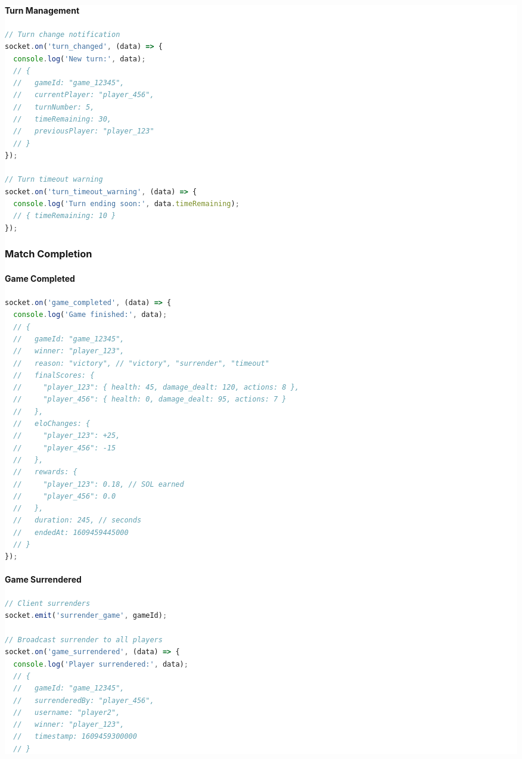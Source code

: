 #### Turn Management
```javascript
// Turn change notification
socket.on('turn_changed', (data) => {
  console.log('New turn:', data);
  // {
  //   gameId: "game_12345",
  //   currentPlayer: "player_456",
  //   turnNumber: 5,
  //   timeRemaining: 30,
  //   previousPlayer: "player_123"
  // }
});

// Turn timeout warning
socket.on('turn_timeout_warning', (data) => {
  console.log('Turn ending soon:', data.timeRemaining);
  // { timeRemaining: 10 }
});
```

### Match Completion

#### Game Completed
```javascript
socket.on('game_completed', (data) => {
  console.log('Game finished:', data);
  // {
  //   gameId: "game_12345",
  //   winner: "player_123",
  //   reason: "victory", // "victory", "surrender", "timeout"
  //   finalScores: {
  //     "player_123": { health: 45, damage_dealt: 120, actions: 8 },
  //     "player_456": { health: 0, damage_dealt: 95, actions: 7 }
  //   },
  //   eloChanges: {
  //     "player_123": +25,
  //     "player_456": -15
  //   },
  //   rewards: {
  //     "player_123": 0.18, // SOL earned
  //     "player_456": 0.0
  //   },
  //   duration: 245, // seconds
  //   endedAt: 1609459445000
  // }
});
```

#### Game Surrendered
```javascript
// Client surrenders
socket.emit('surrender_game', gameId);

// Broadcast surrender to all players
socket.on('game_surrendered', (data) => {
  console.log('Player surrendered:', data);
  // {
  //   gameId: "game_12345",
  //   surrenderedBy: "player_456",
  //   username: "player2",
  //   winner: "player_123",
  //   timestamp: 1609459300000
  // }
```